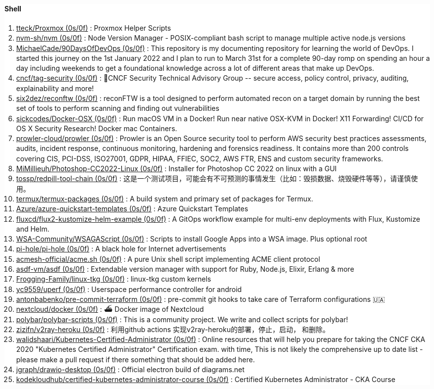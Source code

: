 #### Shell
1. [tteck/Proxmox (0s/0f)](https://github.com/tteck/Proxmox) : Proxmox Helper Scripts
2. [nvm-sh/nvm (0s/0f)](https://github.com/nvm-sh/nvm) : Node Version Manager - POSIX-compliant bash script to manage multiple active node.js versions
3. [MichaelCade/90DaysOfDevOps (0s/0f)](https://github.com/MichaelCade/90DaysOfDevOps) : This repository is my documenting repository for learning the world of DevOps. I started this journey on the 1st January 2022 and I plan to run to March 31st for a complete 90-day romp on spending an hour a day including weekends to get a foundational knowledge across a lot of different areas that make up DevOps.
4. [cncf/tag-security (0s/0f)](https://github.com/cncf/tag-security) : 🔐CNCF Security Technical Advisory Group -- secure access, policy control, privacy, auditing, explainability and more!
5. [six2dez/reconftw (0s/0f)](https://github.com/six2dez/reconftw) : reconFTW is a tool designed to perform automated recon on a target domain by running the best set of tools to perform scanning and finding out vulnerabilities
6. [sickcodes/Docker-OSX (0s/0f)](https://github.com/sickcodes/Docker-OSX) : Run macOS VM in a Docker! Run near native OSX-KVM in Docker! X11 Forwarding! CI/CD for OS X Security Research! Docker mac Containers.
7. [prowler-cloud/prowler (0s/0f)](https://github.com/prowler-cloud/prowler) : Prowler is an Open Source security tool to perform AWS security best practices assessments, audits, incident response, continuous monitoring, hardening and forensics readiness. It contains more than 200 controls covering CIS, PCI-DSS, ISO27001, GDPR, HIPAA, FFIEC, SOC2, AWS FTR, ENS and custom security frameworks.
8. [MiMillieuh/Photoshop-CC2022-Linux (0s/0f)](https://github.com/MiMillieuh/Photoshop-CC2022-Linux) : Installer for Photoshop CC 2022 on linux with a GUI
9. [tossp/redpill-tool-chain (0s/0f)](https://github.com/tossp/redpill-tool-chain) : 这是一个测试项目，可能会有不可预测的事情发生（比如：毁损数据、烧毁硬件等等），请谨慎使用。
10. [termux/termux-packages (0s/0f)](https://github.com/termux/termux-packages) : A build system and primary set of packages for Termux.
11. [Azure/azure-quickstart-templates (0s/0f)](https://github.com/Azure/azure-quickstart-templates) : Azure Quickstart Templates
12. [fluxcd/flux2-kustomize-helm-example (0s/0f)](https://github.com/fluxcd/flux2-kustomize-helm-example) : A GitOps workflow example for multi-env deployments with Flux, Kustomize and Helm.
13. [WSA-Community/WSAGAScript (0s/0f)](https://github.com/WSA-Community/WSAGAScript) : Scripts to install Google Apps into a WSA image. Plus optional root
14. [pi-hole/pi-hole (0s/0f)](https://github.com/pi-hole/pi-hole) : A black hole for Internet advertisements
15. [acmesh-official/acme.sh (0s/0f)](https://github.com/acmesh-official/acme.sh) : A pure Unix shell script implementing ACME client protocol
16. [asdf-vm/asdf (0s/0f)](https://github.com/asdf-vm/asdf) : Extendable version manager with support for Ruby, Node.js, Elixir, Erlang & more
17. [Frogging-Family/linux-tkg (0s/0f)](https://github.com/Frogging-Family/linux-tkg) : linux-tkg custom kernels
18. [yc9559/uperf (0s/0f)](https://github.com/yc9559/uperf) : Userspace performance controller for android
19. [antonbabenko/pre-commit-terraform (0s/0f)](https://github.com/antonbabenko/pre-commit-terraform) : pre-commit git hooks to take care of Terraform configurations 🇺🇦
20. [nextcloud/docker (0s/0f)](https://github.com/nextcloud/docker) : ⛴ Docker image of Nextcloud
21. [polybar/polybar-scripts (0s/0f)](https://github.com/polybar/polybar-scripts) : This is a community project. We write and collect scripts for polybar!
22. [zizifn/v2ray-heroku (0s/0f)](https://github.com/zizifn/v2ray-heroku) : 利用github actions 实现v2ray-heroku的部署，停止，启动， 和删除。
23. [walidshaari/Kubernetes-Certified-Administrator (0s/0f)](https://github.com/walidshaari/Kubernetes-Certified-Administrator) : Online resources that will help you prepare for taking the CNCF CKA 2020 "Kubernetes Certified Administrator" Certification exam. with time, This is not likely the comprehensive up to date list - please make a pull request if there something that should be added here.
24. [jgraph/drawio-desktop (0s/0f)](https://github.com/jgraph/drawio-desktop) : Official electron build of diagrams.net
25. [kodekloudhub/certified-kubernetes-administrator-course (0s/0f)](https://github.com/kodekloudhub/certified-kubernetes-administrator-course) : Certified Kubernetes Administrator - CKA Course
